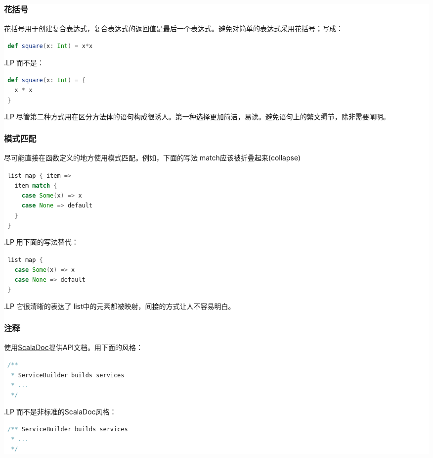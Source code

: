 ### 花括号

花括号用于创建复合表达式，复合表达式的返回值是最后一个表达式。避免对简单的表达式采用花括号；写成：

```scala
 def square(x: Int) = x*x
```

.LP 而不是：

```scala
 def square(x: Int) = {
   x * x
 }
```

.LP 尽管第二种方式用在区分方法体的语句构成很诱人。第一种选择更加简洁，易读。避免语句上的繁文缛节，除非需要阐明。</em>

### 模式匹配

尽可能直接在函数定义的地方使用模式匹配。例如，下面的写法 match应该被折叠起来(collapse)

```scala
 list map { item =>
   item match {
     case Some(x) => x
     case None => default
   }
 }
```

.LP 用下面的写法替代：

```scala
 list map {
   case Some(x) => x
   case None => default
 }
```

.LP 它很清晰的表达了 list中的元素都被映射，间接的方式让人不容易明白。

### 注释

使用[ScalaDoc](https://wiki.scala-lang.org/display/SW/Scaladoc)提供API文档。用下面的风格：

```scala
 /**
  * ServiceBuilder builds services
  * ...
  */
```

.LP 而不是非标准的ScalaDoc风格：

```scala
 /** ServiceBuilder builds services
  * ...
  */
```
